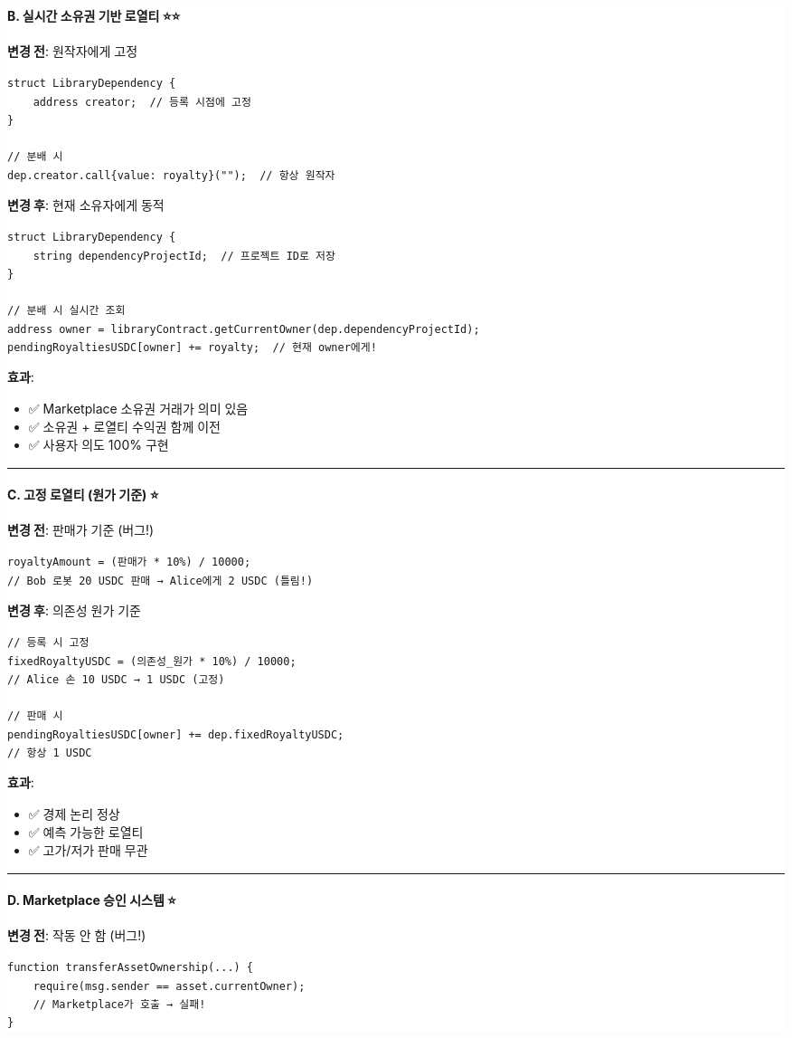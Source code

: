 #### B. 실시간 소유권 기반 로열티 ⭐⭐
**변경 전**: 원작자에게 고정
```solidity
struct LibraryDependency {
    address creator;  // 등록 시점에 고정
}

// 분배 시
dep.creator.call{value: royalty}("");  // 항상 원작자
```

**변경 후**: 현재 소유자에게 동적
```solidity
struct LibraryDependency {
    string dependencyProjectId;  // 프로젝트 ID로 저장
}

// 분배 시 실시간 조회
address owner = libraryContract.getCurrentOwner(dep.dependencyProjectId);
pendingRoyaltiesUSDC[owner] += royalty;  // 현재 owner에게!
```

**효과**:
- ✅ Marketplace 소유권 거래가 의미 있음
- ✅ 소유권 + 로열티 수익권 함께 이전
- ✅ 사용자 의도 100% 구현

---

#### C. 고정 로열티 (원가 기준) ⭐
**변경 전**: 판매가 기준 (버그!)
```solidity
royaltyAmount = (판매가 * 10%) / 10000;
// Bob 로봇 20 USDC 판매 → Alice에게 2 USDC (틀림!)
```

**변경 후**: 의존성 원가 기준
```solidity
// 등록 시 고정
fixedRoyaltyUSDC = (의존성_원가 * 10%) / 10000;
// Alice 손 10 USDC → 1 USDC (고정)

// 판매 시
pendingRoyaltiesUSDC[owner] += dep.fixedRoyaltyUSDC;
// 항상 1 USDC
```

**효과**:
- ✅ 경제 논리 정상
- ✅ 예측 가능한 로열티
- ✅ 고가/저가 판매 무관

---

#### D. Marketplace 승인 시스템 ⭐
**변경 전**: 작동 안 함 (버그!)
```solidity
function transferAssetOwnership(...) {
    require(msg.sender == asset.currentOwner);
    // Marketplace가 호출 → 실패!
}
```
